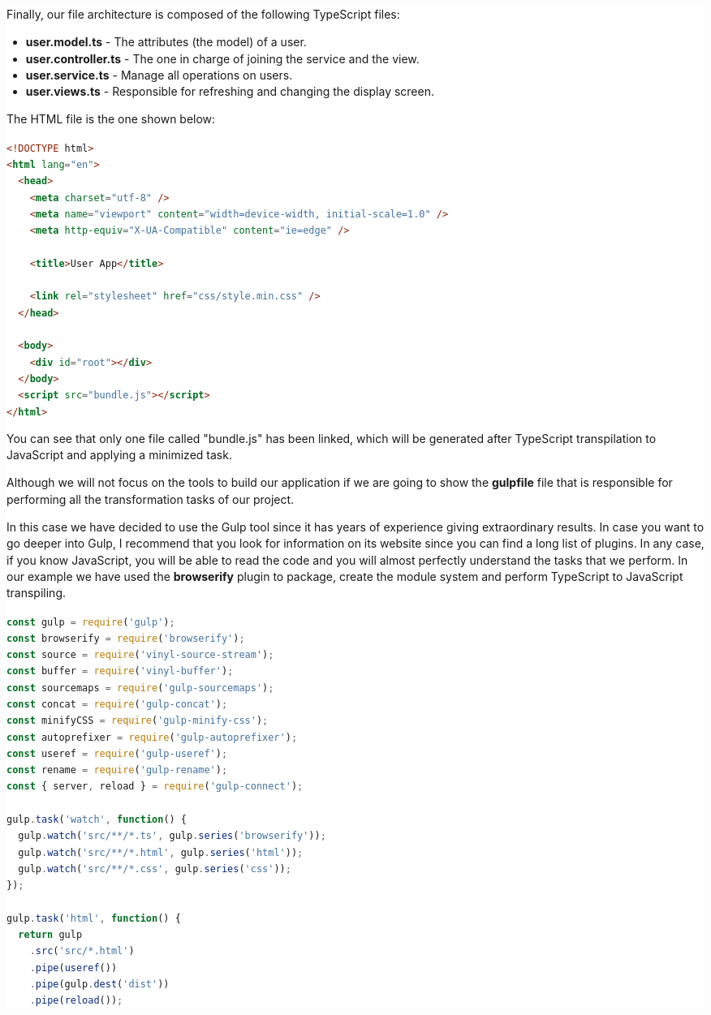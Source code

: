 Finally, our file architecture is composed of the following TypeScript files:

* **user.model.ts** - The attributes (the model) of a user.
* **user.controller.ts** - The one in charge of joining the service and the view.
* **user.service.ts** - Manage all operations on users.
* **user.views.ts** - Responsible for refreshing and changing the display screen.

The HTML file is the one shown below:

```html
<!DOCTYPE html>
<html lang="en">
  <head>
    <meta charset="utf-8" />
    <meta name="viewport" content="width=device-width, initial-scale=1.0" />
    <meta http-equiv="X-UA-Compatible" content="ie=edge" />

    <title>User App</title>

    <link rel="stylesheet" href="css/style.min.css" />
  </head>

  <body>
    <div id="root"></div>
  </body>
  <script src="bundle.js"></script>
</html>
```

You can see that only one file called "bundle.js" has been linked, which will be generated after TypeScript transpilation to JavaScript and applying a minimized task.

Although we will not focus on the tools to build our application if we are going to show the **gulpfile** file that is responsible for performing all the transformation tasks of our project.

In this case we have decided to use the Gulp tool since it has years of experience giving extraordinary results. In case you want to go deeper into Gulp, I recommend that you look for information on its website since you can find a long list of plugins. In any case, if you know JavaScript, you will be able to read the code and you will almost perfectly understand the tasks that we perform. In our example we have used the **browserify** plugin to package, create the module system and perform TypeScript to JavaScript transpiling.

```typescript
const gulp = require('gulp');
const browserify = require('browserify');
const source = require('vinyl-source-stream');
const buffer = require('vinyl-buffer');
const sourcemaps = require('gulp-sourcemaps');
const concat = require('gulp-concat');
const minifyCSS = require('gulp-minify-css');
const autoprefixer = require('gulp-autoprefixer');
const useref = require('gulp-useref');
const rename = require('gulp-rename');
const { server, reload } = require('gulp-connect');

gulp.task('watch', function() {
  gulp.watch('src/**/*.ts', gulp.series('browserify'));
  gulp.watch('src/**/*.html', gulp.series('html'));
  gulp.watch('src/**/*.css', gulp.series('css'));
});

gulp.task('html', function() {
  return gulp
    .src('src/*.html')
    .pipe(useref())
    .pipe(gulp.dest('dist'))
    .pipe(reload());
```